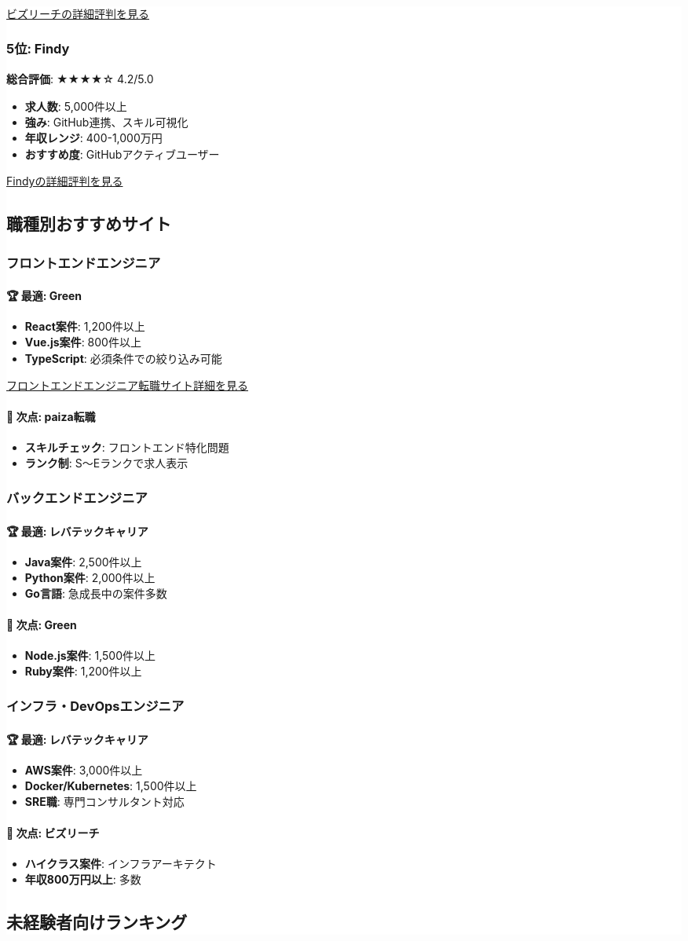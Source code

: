 [ビズリーチの詳細評判を見る](/articles/bizreach)

### 5位: Findy
**総合評価**: ★★★★☆ 4.2/5.0

- **求人数**: 5,000件以上
- **強み**: GitHub連携、スキル可視化
- **年収レンジ**: 400-1,000万円
- **おすすめ度**: GitHubアクティブユーザー

[Findyの詳細評判を見る](/articles/findy)

## 職種別おすすめサイト

### フロントエンドエンジニア

#### 🏆 最適: Green
- **React案件**: 1,200件以上
- **Vue.js案件**: 800件以上
- **TypeScript**: 必須条件での絞り込み可能

[フロントエンドエンジニア転職サイト詳細を見る](/articles/frontend-engineer-job-sites)

#### 🥈 次点: paiza転職
- **スキルチェック**: フロントエンド特化問題
- **ランク制**: S〜Eランクで求人表示

### バックエンドエンジニア

#### 🏆 最適: レバテックキャリア
- **Java案件**: 2,500件以上
- **Python案件**: 2,000件以上
- **Go言語**: 急成長中の案件多数

#### 🥈 次点: Green
- **Node.js案件**: 1,500件以上
- **Ruby案件**: 1,200件以上

### インフラ・DevOpsエンジニア

#### 🏆 最適: レバテックキャリア
- **AWS案件**: 3,000件以上
- **Docker/Kubernetes**: 1,500件以上
- **SRE職**: 専門コンサルタント対応

#### 🥈 次点: ビズリーチ
- **ハイクラス案件**: インフラアーキテクト
- **年収800万円以上**: 多数

## 未経験者向けランキング
